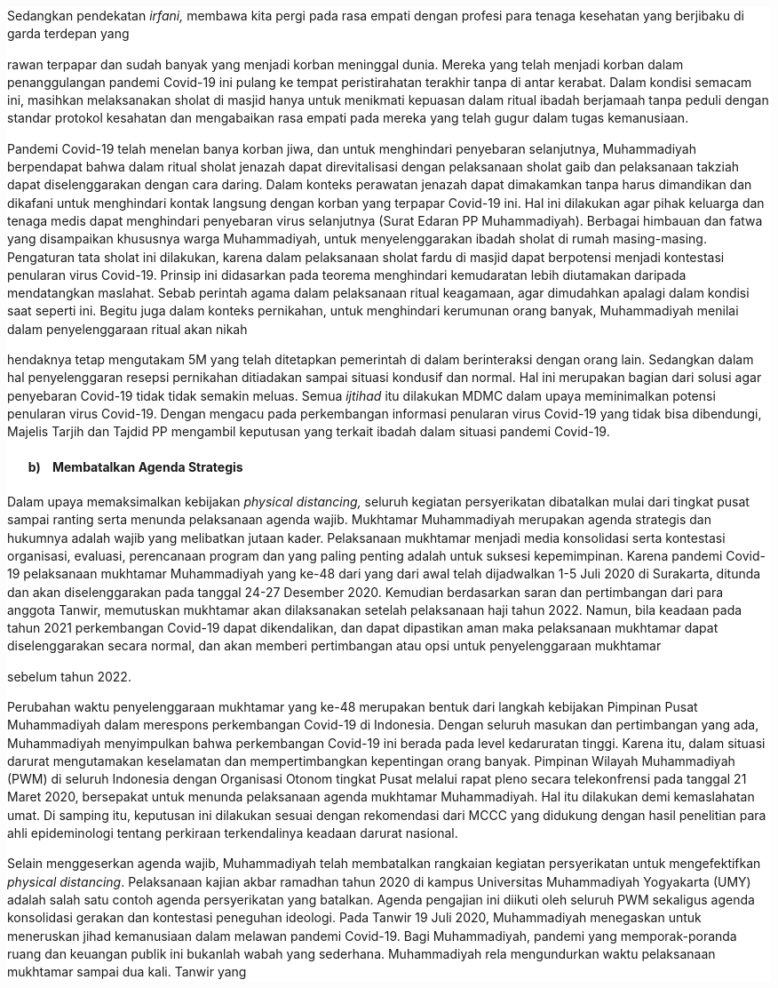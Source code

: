 <p><span class="font4">Sedangkan pendekatan </span><span class="font4" style="font-style:italic;">irfani, </span><span class="font4">membawa kita pergi pada rasa empati dengan profesi para tenaga kesehatan yang berjibaku di garda terdepan yang</span></p>
<p><span class="font4">rawan terpapar dan sudah banyak yang menjadi korban meninggal dunia. Mereka yang telah menjadi korban dalam penanggulangan pandemi Covid-19 ini pulang ke tempat peristirahatan terakhir tanpa di antar kerabat. Dalam kondisi semacam ini, masihkan melaksanakan sholat di masjid hanya untuk menikmati kepuasan dalam ritual ibadah berjamaah tanpa peduli dengan standar protokol kesahatan dan mengabaikan rasa empati pada mereka yang telah gugur dalam tugas kemanusiaan.</span></p>
<p><span class="font4">Pandemi Covid-19 telah menelan banya korban jiwa, dan untuk menghindari penyebaran selanjutnya, Muhammadiyah berpendapat bahwa dalam ritual sholat jenazah dapat direvitalisasi dengan pelaksanaan sholat gaib dan pelaksanaan takziah dapat diselenggarakan dengan cara daring. Dalam konteks perawatan jenazah dapat dimakamkan tanpa harus dimandikan dan dikafani untuk menghindari kontak langsung dengan korban yang terpapar Covid-19 ini. Hal ini dilakukan agar pihak keluarga dan tenaga medis dapat menghindari penyebaran virus selanjutnya (Surat Edaran PP Muhammadiyah). Berbagai himbauan dan fatwa yang disampaikan khususnya warga Muhammadiyah, untuk menyelenggarakan ibadah sholat di rumah masing-masing. Pengaturan tata sholat ini dilakukan, karena dalam pelaksanaan sholat fardu di masjid dapat berpotensi menjadi kontestasi penularan virus Covid-19. Prinsip ini didasarkan pada teorema menghindari kemudaratan lebih diutamakan daripada mendatangkan maslahat. Sebab perintah agama dalam pelaksanaan ritual keagamaan, agar dimudahkan apalagi dalam kondisi saat seperti ini. Begitu juga dalam konteks pernikahan, untuk menghindari kerumunan orang banyak, Muhammadiyah menilai dalam penyelenggaraan ritual akan nikah</span></p>
<p><span class="font4">hendaknya tetap mengutakam 5M yang telah ditetapkan pemerintah di dalam berinteraksi dengan orang lain. Sedangkan dalam hal penyelenggaran resepsi pernikahan ditiadakan sampai situasi kondusif dan normal. Hal ini merupakan bagian dari solusi agar penyebaran Covid-19 tidak tidak semakin meluas. Semua </span><span class="font4" style="font-style:italic;">ijtihad</span><span class="font4"> itu dilakukan MDMC dalam upaya meminimalkan potensi penularan virus Covid-19. Dengan mengacu pada perkembangan informasi penularan virus Covid-19 yang tidak bisa dibendungi, Majelis Tarjih dan Tajdid PP mengambil keputusan yang terkait ibadah dalam situasi pandemi Covid-19.</span></p>
<ul style="list-style:none;"><li>
<h4><a name="bookmark16"></a><span class="font4" style="font-weight:bold;"><a name="bookmark17"></a>b) &nbsp;&nbsp;&nbsp;Membatalkan Agenda Strategis</span></h4></li></ul>
<p><span class="font4">Dalam upaya memaksimalkan kebijakan </span><span class="font4" style="font-style:italic;">physical distancing,</span><span class="font4"> seluruh kegiatan persyerikatan dibatalkan mulai dari tingkat pusat sampai ranting serta menunda pelaksanaan agenda wajib. Mukhtamar Muhammadiyah merupakan agenda strategis dan hukumnya adalah wajib yang melibatkan jutaan kader. Pelaksanaan mukhtamar menjadi media konsolidasi serta kontestasi organisasi, evaluasi, perencanaan program dan yang paling penting adalah untuk suksesi kepemimpinan. Karena pandemi Covid-19 pelaksanaan mukhtamar Muhammadiyah yang ke-48 dari yang dari awal telah dijadwalkan 1-5 Juli 2020 di Surakarta, ditunda dan akan diselenggarakan pada tanggal 24-27 Desember 2020. Kemudian berdasarkan saran dan pertimbangan dari para anggota Tanwir, memutuskan mukhtamar akan dilaksanakan setelah pelaksanaan haji tahun 2022. Namun, bila keadaan pada tahun 2021 perkembangan Covid-19 dapat dikendalikan, dan dapat dipastikan aman maka pelaksanaan mukhtamar dapat diselenggarakan secara normal, dan akan memberi pertimbangan atau opsi untuk penyelenggaraan mukhtamar</span></p>
<p><span class="font4">sebelum tahun 2022.</span></p>
<p><span class="font4">Perubahan waktu penyelenggaraan mukhtamar yang ke-48 merupakan bentuk dari langkah kebijakan Pimpinan Pusat Muhammadiyah dalam merespons perkembangan Covid-19 di Indonesia. Dengan seluruh masukan dan pertimbangan yang ada, Muhammadiyah menyimpulkan bahwa perkembangan Covid-19 ini berada pada level kedaruratan tinggi. Karena itu, dalam situasi darurat mengutamakan keselamatan dan mempertimbangkan kepentingan orang banyak. Pimpinan Wilayah Muhammadiyah (PWM) di seluruh Indonesia dengan Organisasi Otonom tingkat Pusat melalui rapat pleno secara telekonfrensi pada tanggal 21 Maret 2020, bersepakat untuk menunda pelaksanaan agenda mukhtamar Muhammadiyah. Hal itu dilakukan demi kemaslahatan umat. Di samping itu, keputusan ini dilakukan sesuai dengan rekomendasi dari MCCC yang didukung dengan hasil penelitian para ahli epideminologi tentang perkiraan terkendalinya keadaan darurat nasional.</span></p>
<p><span class="font4">Selain menggeserkan agenda wajib, Muhammadiyah telah membatalkan rangkaian kegiatan persyerikatan untuk mengefektifkan </span><span class="font4" style="font-style:italic;">physical distancing</span><span class="font4">. Pelaksanaan kajian akbar ramadhan tahun 2020 di kampus Universitas Muhammadiyah Yogyakarta (UMY) adalah salah satu contoh agenda persyerikatan yang batalkan. Agenda pengajian ini diikuti oleh seluruh PWM sekaligus agenda konsolidasi gerakan dan kontestasi peneguhan ideologi. Pada Tanwir 19 Juli 2020, Muhammadiyah menegaskan untuk meneruskan jihad kemanusiaan dalam melawan pandemi Covid-19. Bagi Muhammadiyah, pandemi yang memporak-poranda ruang dan keuangan publik ini bukanlah wabah yang sederhana. Muhammadiyah rela mengundurkan waktu pelaksanaan mukhtamar sampai dua kali. Tanwir yang</span></p>